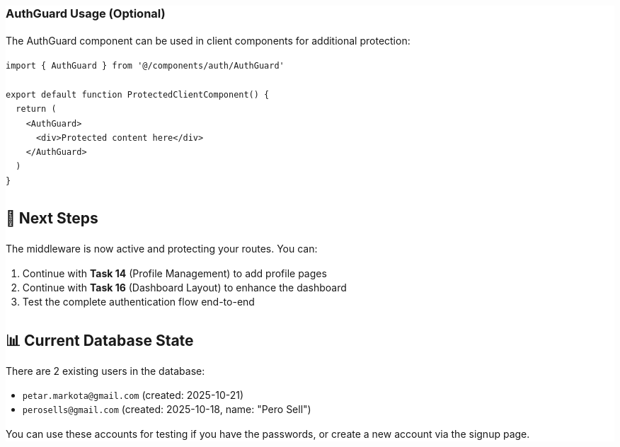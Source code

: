 ### AuthGuard Usage (Optional)
The AuthGuard component can be used in client components for additional protection:

```tsx
import { AuthGuard } from '@/components/auth/AuthGuard'

export default function ProtectedClientComponent() {
  return (
    <AuthGuard>
      <div>Protected content here</div>
    </AuthGuard>
  )
}
```

## 🚀 Next Steps

The middleware is now active and protecting your routes. You can:

1. Continue with **Task 14** (Profile Management) to add profile pages
2. Continue with **Task 16** (Dashboard Layout) to enhance the dashboard
3. Test the complete authentication flow end-to-end

## 📊 Current Database State

There are 2 existing users in the database:
- `petar.markota@gmail.com` (created: 2025-10-21)
- `perosells@gmail.com` (created: 2025-10-18, name: "Pero Sell")

You can use these accounts for testing if you have the passwords, or create a new account via the signup page.
